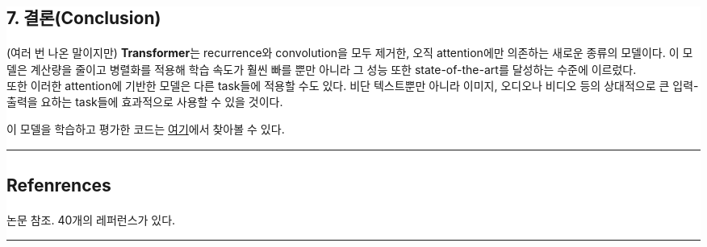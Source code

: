 
## 7. 결론(Conclusion)

(여러 번 나온 말이지만) **Transformer**는 recurrence와 convolution을 모두 제거한, 오직 attention에만 의존하는 새로운 종류의 모델이다. 이 모델은 계산량을 줄이고 병렬화를 적용해 학습 속도가 훨씬 빠를 뿐만 아니라 그 성능 또한 state-of-the-art를 달성하는 수준에 이르렀다.  
또한 이러한 attention에 기반한 모델은 다른 task들에 적용할 수도 있다. 비단 텍스트뿐만 아니라 이미지, 오디오나 비디오 등의 상대적으로 큰 입력-출력을 요하는 task들에 효과적으로 사용할 수 있을 것이다.

이 모델을 학습하고 평가한 코드는 [여기](https://github.com/tensorflow/tensor2tensor)에서 찾아볼 수 있다.

---

## Refenrences

논문 참조. 40개의 레퍼런스가 있다.

---


